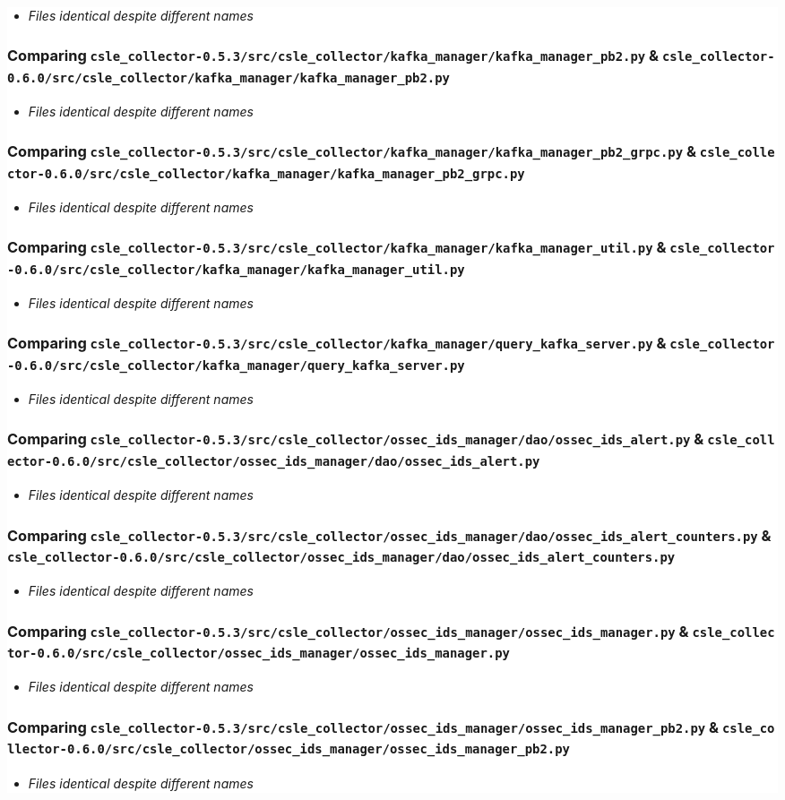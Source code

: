  * *Files identical despite different names*

### Comparing `csle_collector-0.5.3/src/csle_collector/kafka_manager/kafka_manager_pb2.py` & `csle_collector-0.6.0/src/csle_collector/kafka_manager/kafka_manager_pb2.py`

 * *Files identical despite different names*

### Comparing `csle_collector-0.5.3/src/csle_collector/kafka_manager/kafka_manager_pb2_grpc.py` & `csle_collector-0.6.0/src/csle_collector/kafka_manager/kafka_manager_pb2_grpc.py`

 * *Files identical despite different names*

### Comparing `csle_collector-0.5.3/src/csle_collector/kafka_manager/kafka_manager_util.py` & `csle_collector-0.6.0/src/csle_collector/kafka_manager/kafka_manager_util.py`

 * *Files identical despite different names*

### Comparing `csle_collector-0.5.3/src/csle_collector/kafka_manager/query_kafka_server.py` & `csle_collector-0.6.0/src/csle_collector/kafka_manager/query_kafka_server.py`

 * *Files identical despite different names*

### Comparing `csle_collector-0.5.3/src/csle_collector/ossec_ids_manager/dao/ossec_ids_alert.py` & `csle_collector-0.6.0/src/csle_collector/ossec_ids_manager/dao/ossec_ids_alert.py`

 * *Files identical despite different names*

### Comparing `csle_collector-0.5.3/src/csle_collector/ossec_ids_manager/dao/ossec_ids_alert_counters.py` & `csle_collector-0.6.0/src/csle_collector/ossec_ids_manager/dao/ossec_ids_alert_counters.py`

 * *Files identical despite different names*

### Comparing `csle_collector-0.5.3/src/csle_collector/ossec_ids_manager/ossec_ids_manager.py` & `csle_collector-0.6.0/src/csle_collector/ossec_ids_manager/ossec_ids_manager.py`

 * *Files identical despite different names*

### Comparing `csle_collector-0.5.3/src/csle_collector/ossec_ids_manager/ossec_ids_manager_pb2.py` & `csle_collector-0.6.0/src/csle_collector/ossec_ids_manager/ossec_ids_manager_pb2.py`

 * *Files identical despite different names*

